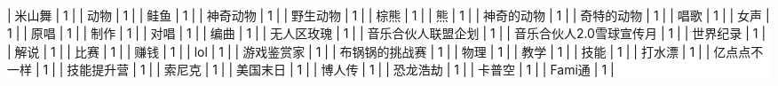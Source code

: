 | 米山舞 | 1 |
| 动物 | 1 |
| 鲑鱼 | 1 |
| 神奇动物 | 1 |
| 野生动物 | 1 |
| 棕熊 | 1 |
| 熊 | 1 |
| 神奇的动物 | 1 |
| 奇特的动物 | 1 |
| 唱歌 | 1 |
| 女声 | 1 |
| 原唱 | 1 |
| 制作 | 1 |
| 对唱 | 1 |
| 编曲 | 1 |
| 无人区玫瑰 | 1 |
| 音乐合伙人联盟企划 | 1 |
| 音乐合伙人2.0雪球宣传月 | 1 |
| 世界纪录 | 1 |
| 解说 | 1 |
| 比赛 | 1 |
| 赚钱 | 1 |
| lol | 1 |
| 游戏鉴赏家 | 1 |
| 布锅锅的挑战赛 | 1 |
| 物理 | 1 |
| 教学 | 1 |
| 技能 | 1 |
| 打水漂 | 1 |
| 亿点点不一样 | 1 |
| 技能提升营 | 1 |
| 索尼克 | 1 |
| 美国末日 | 1 |
| 博人传 | 1 |
| 恐龙浩劫 | 1 |
| 卡普空 | 1 |
| Fami通 | 1 |